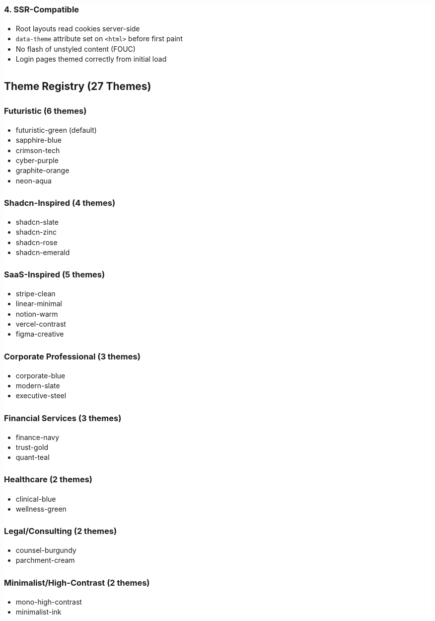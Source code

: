 ### 4. SSR-Compatible
- Root layouts read cookies server-side
- `data-theme` attribute set on `<html>` before first paint
- No flash of unstyled content (FOUC)
- Login pages themed correctly from initial load

## Theme Registry (27 Themes)

### Futuristic (6 themes)
- futuristic-green (default)
- sapphire-blue
- crimson-tech
- cyber-purple
- graphite-orange
- neon-aqua

### Shadcn-Inspired (4 themes)
- shadcn-slate
- shadcn-zinc
- shadcn-rose
- shadcn-emerald

### SaaS-Inspired (5 themes)
- stripe-clean
- linear-minimal
- notion-warm
- vercel-contrast
- figma-creative

### Corporate Professional (3 themes)
- corporate-blue
- modern-slate
- executive-steel

### Financial Services (3 themes)
- finance-navy
- trust-gold
- quant-teal

### Healthcare (2 themes)
- clinical-blue
- wellness-green

### Legal/Consulting (2 themes)
- counsel-burgundy
- parchment-cream

### Minimalist/High-Contrast (2 themes)
- mono-high-contrast
- minimalist-ink
